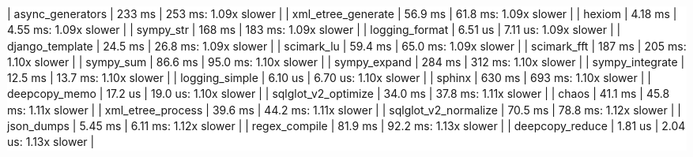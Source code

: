 | async_generators           | 233 ms                                                                                                               | 253 ms: 1.09x slower                                                                                                       |
| xml_etree_generate         | 56.9 ms                                                                                                              | 61.8 ms: 1.09x slower                                                                                                      |
| hexiom                     | 4.18 ms                                                                                                              | 4.55 ms: 1.09x slower                                                                                                      |
| sympy_str                  | 168 ms                                                                                                               | 183 ms: 1.09x slower                                                                                                       |
| logging_format             | 6.51 us                                                                                                              | 7.11 us: 1.09x slower                                                                                                      |
| django_template            | 24.5 ms                                                                                                              | 26.8 ms: 1.09x slower                                                                                                      |
| scimark_lu                 | 59.4 ms                                                                                                              | 65.0 ms: 1.09x slower                                                                                                      |
| scimark_fft                | 187 ms                                                                                                               | 205 ms: 1.10x slower                                                                                                       |
| sympy_sum                  | 86.6 ms                                                                                                              | 95.0 ms: 1.10x slower                                                                                                      |
| sympy_expand               | 284 ms                                                                                                               | 312 ms: 1.10x slower                                                                                                       |
| sympy_integrate            | 12.5 ms                                                                                                              | 13.7 ms: 1.10x slower                                                                                                      |
| logging_simple             | 6.10 us                                                                                                              | 6.70 us: 1.10x slower                                                                                                      |
| sphinx                     | 630 ms                                                                                                               | 693 ms: 1.10x slower                                                                                                       |
| deepcopy_memo              | 17.2 us                                                                                                              | 19.0 us: 1.10x slower                                                                                                      |
| sqlglot_v2_optimize        | 34.0 ms                                                                                                              | 37.8 ms: 1.11x slower                                                                                                      |
| chaos                      | 41.1 ms                                                                                                              | 45.8 ms: 1.11x slower                                                                                                      |
| xml_etree_process          | 39.6 ms                                                                                                              | 44.2 ms: 1.11x slower                                                                                                      |
| sqlglot_v2_normalize       | 70.5 ms                                                                                                              | 78.8 ms: 1.12x slower                                                                                                      |
| json_dumps                 | 5.45 ms                                                                                                              | 6.11 ms: 1.12x slower                                                                                                      |
| regex_compile              | 81.9 ms                                                                                                              | 92.2 ms: 1.13x slower                                                                                                      |
| deepcopy_reduce            | 1.81 us                                                                                                              | 2.04 us: 1.13x slower                                                                                                      |